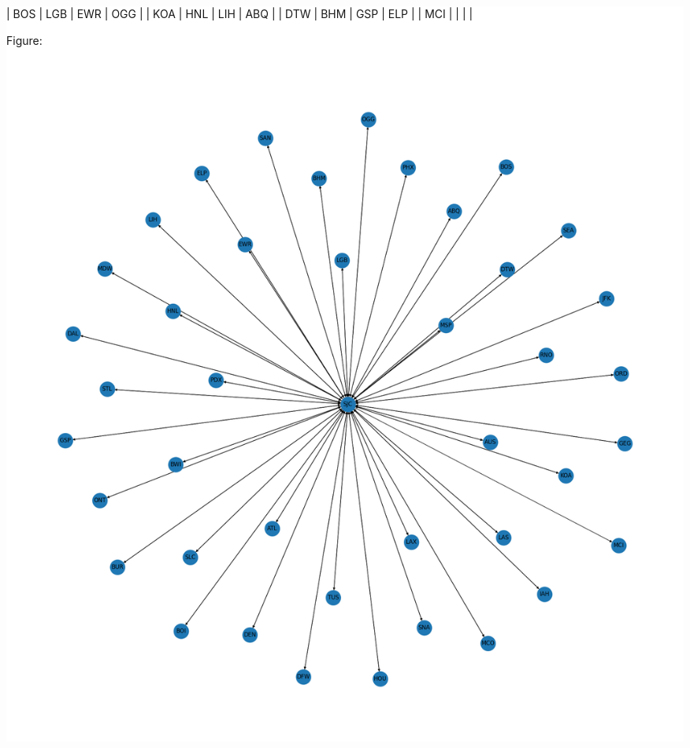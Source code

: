 | BOS      | LGB      | EWR      | OGG      |
| KOA      | HNL      | LIH      | ABQ      |
| DTW      | BHM      | GSP      | ELP      |
| MCI      |          |          |          |

Figure:

![SJC](./images/SJC.png)
